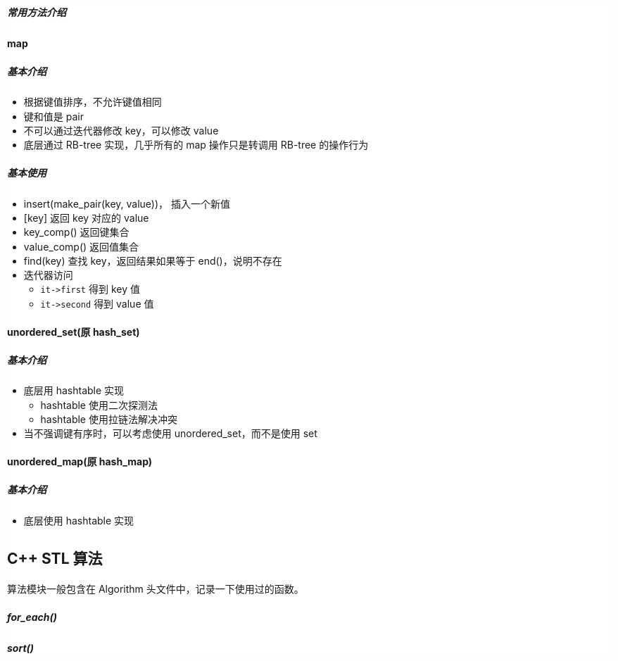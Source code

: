 ##### 常用方法介绍
#### map
##### 基本介绍
- 根据键值排序，不允许键值相同
- 键和值是 pair
- 不可以通过迭代器修改 key，可以修改 value
- 底层通过 RB-tree 实现，几乎所有的 map 操作只是转调用 RB-tree 的操作行为

##### 基本使用
- insert(make_pair(key, value))， 插入一个新值
- [key] 返回 key 对应的 value
- key_comp() 返回键集合
- value_comp() 返回值集合
- find(key) 查找 key，返回结果如果等于 end()，说明不存在
- 迭代器访问
	- `it->first` 得到 key 值
	- `it->second` 得到 value 值

#### unordered_set(原 hash_set)
##### 基本介绍
- 底层用 hashtable 实现
	- hashtable 使用二次探测法
	- hashtable 使用拉链法解决冲突
- 当不强调键有序时，可以考虑使用 unordered_set，而不是使用 set

#### unordered_map(原 hash_map)
##### 基本介绍
- 底层使用 hashtable 实现


## C++ STL 算法
算法模块一般包含在 Algorithm 头文件中，记录一下使用过的函数。
##### for_each()
##### sort()

